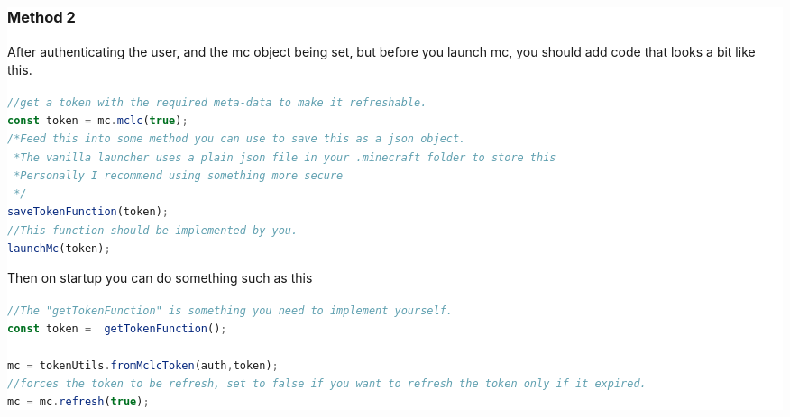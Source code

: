 
### Method 2
After authenticating the user, and the mc object being set, but before you launch mc, you should add code that looks a bit like this.

```ts
//get a token with the required meta-data to make it refreshable. 
const token = mc.mclc(true);
/*Feed this into some method you can use to save this as a json object. 
 *The vanilla launcher uses a plain json file in your .minecraft folder to store this
 *Personally I recommend using something more secure
 */
saveTokenFunction(token); 
//This function should be implemented by you. 
launchMc(token);
```

Then on startup you can do something such as this
```ts
//The "getTokenFunction" is something you need to implement yourself. 
const token =  getTokenFunction();

mc = tokenUtils.fromMclcToken(auth,token);
//forces the token to be refresh, set to false if you want to refresh the token only if it expired. 
mc = mc.refresh(true); 
```